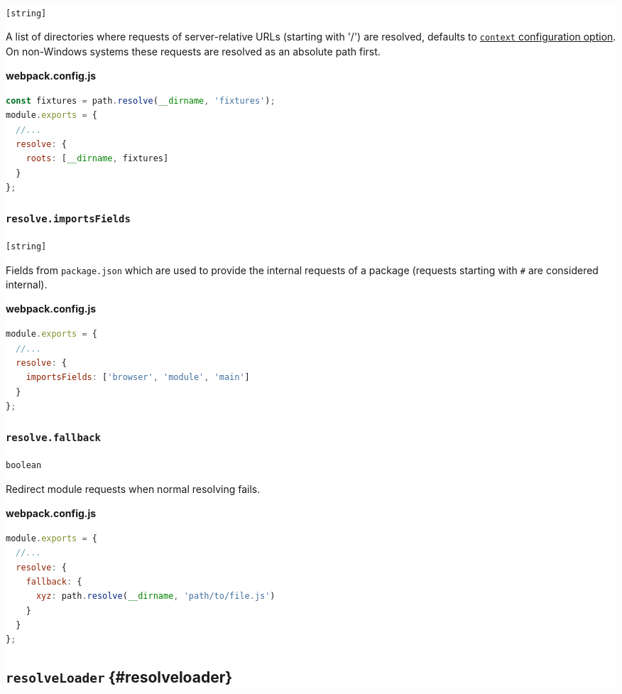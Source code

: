 `[string]`

A list of directories where requests of server-relative URLs (starting with '/') are resolved, defaults to [`context` configuration option](/configuration/entry-context/#context). On non-Windows systems these requests are resolved as an absolute path first.

__webpack.config.js__

```js
const fixtures = path.resolve(__dirname, 'fixtures');
module.exports = {
  //...
  resolve: {
    roots: [__dirname, fixtures]
  }
};
```

### `resolve.importsFields`

`[string]`

Fields from `package.json` which are used to provide the internal requests of a package (requests starting with `#` are considered internal).

__webpack.config.js__

```js
module.exports = {
  //...
  resolve: {
    importsFields: ['browser', 'module', 'main']
  }
};
```

### `resolve.fallback`

`boolean`

Redirect module requests when normal resolving fails.

__webpack.config.js__

```js
module.exports = {
  //...
  resolve: {
    fallback: {
      xyz: path.resolve(__dirname, 'path/to/file.js')
    }
  }
};
```


## `resolveLoader` {#resolveloader}
